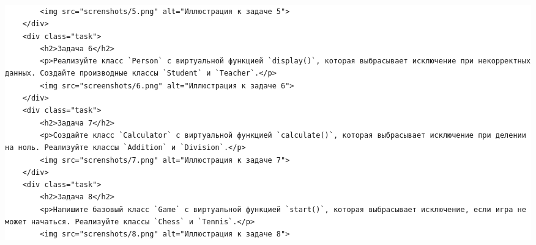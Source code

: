             <img src="screnshots/5.png" alt="Иллюстрация к задаче 5">
        </div>
        <div class="task">
            <h2>Задача 6</h2>
            <p>Реализуйте класс `Person` с виртуальной функцией `display()`, которая выбрасывает исключение при некорректных данных. Создайте производные классы `Student` и `Teacher`.</p>
            <img src="screenshots/6.png" alt="Иллюстрация к задаче 6">
        </div>
        <div class="task">
            <h2>Задача 7</h2>
            <p>Создайте класс `Calculator` с виртуальной функцией `calculate()`, которая выбрасывает исключение при делении на ноль. Реализуйте классы `Addition` и `Division`.</p>
            <img src="screnshots/7.png" alt="Иллюстрация к задаче 7">
        </div>
        <div class="task">
            <h2>Задача 8</h2>
            <p>Напишите базовый класс `Game` с виртуальной функцией `start()`, которая выбрасывает исключение, если игра не может начаться. Реализуйте классы `Chess` и `Tennis`.</p>
            <img src="screnshots/8.png" alt="Иллюстрация к задаче 8">